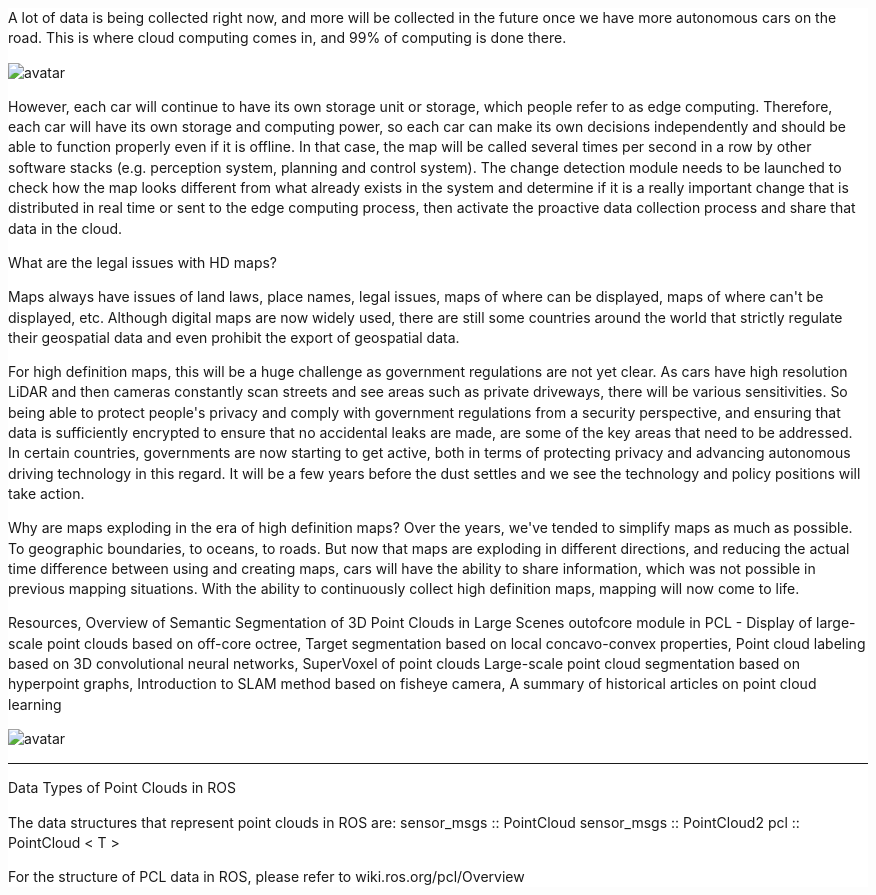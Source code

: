  A lot of data is being collected right now, and more will be collected in the future once we have more autonomous cars on the road. This is where cloud computing comes in, and 99% of computing is done there. 

 ![avatar]( 20200407185721288.png) 

 However, each car will continue to have its own storage unit or storage, which people refer to as edge computing. Therefore, each car will have its own storage and computing power, so each car can make its own decisions independently and should be able to function properly even if it is offline. In that case, the map will be called several times per second in a row by other software stacks (e.g. perception system, planning and control system). The change detection module needs to be launched to check how the map looks different from what already exists in the system and determine if it is a really important change that is distributed in real time or sent to the edge computing process, then activate the proactive data collection process and share that data in the cloud.  

 What are the legal issues with HD maps? 

 Maps always have issues of land laws, place names, legal issues, maps of where can be displayed, maps of where can't be displayed, etc. Although digital maps are now widely used, there are still some countries around the world that strictly regulate their geospatial data and even prohibit the export of geospatial data. 

 For high definition maps, this will be a huge challenge as government regulations are not yet clear. As cars have high resolution LiDAR and then cameras constantly scan streets and see areas such as private driveways, there will be various sensitivities. So being able to protect people's privacy and comply with government regulations from a security perspective, and ensuring that data is sufficiently encrypted to ensure that no accidental leaks are made, are some of the key areas that need to be addressed. In certain countries, governments are now starting to get active, both in terms of protecting privacy and advancing autonomous driving technology in this regard. It will be a few years before the dust settles and we see the technology and policy positions will take action. 

 Why are maps exploding in the era of high definition maps? Over the years, we've tended to simplify maps as much as possible. To geographic boundaries, to oceans, to roads. But now that maps are exploding in different directions, and reducing the actual time difference between using and creating maps, cars will have the ability to share information, which was not possible in previous mapping situations. With the ability to continuously collect high definition maps, mapping will now come to life. 

 Resources, Overview of Semantic Segmentation of 3D Point Clouds in Large Scenes outofcore module in PCL - Display of large-scale point clouds based on off-core octree, Target segmentation based on local concavo-convex properties, Point cloud labeling based on 3D convolutional neural networks, SuperVoxel of point clouds Large-scale point cloud segmentation based on hyperpoint graphs, Introduction to SLAM method based on fisheye camera, A summary of historical articles on point cloud learning 

 ![avatar]( 20200407185832302.png) 



--------------------------------------------------------------------------------

Data Types of Point Clouds in ROS 

 The data structures that represent point clouds in ROS are: sensor_msgs :: PointCloud sensor_msgs :: PointCloud2 pcl :: PointCloud < T > 

 For the structure of PCL data in ROS, please refer to wiki.ros.org/pcl/Overview 
